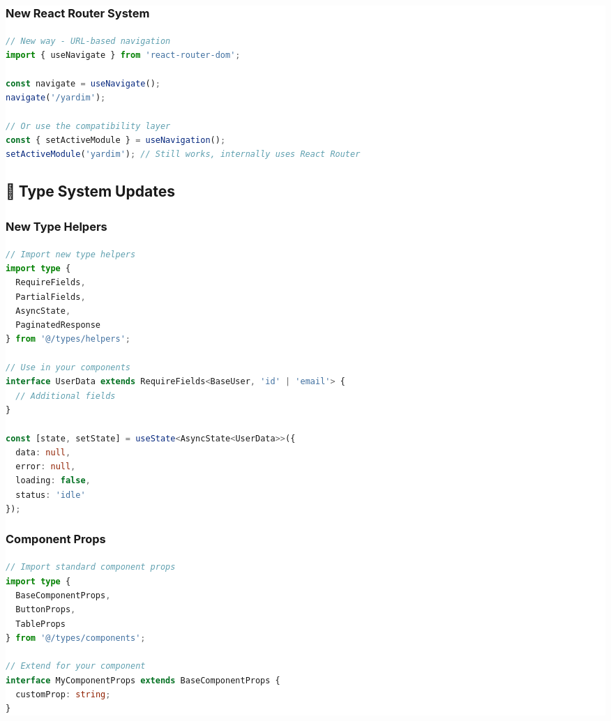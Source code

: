 ### New React Router System
```typescript
// New way - URL-based navigation
import { useNavigate } from 'react-router-dom';

const navigate = useNavigate();
navigate('/yardim');

// Or use the compatibility layer
const { setActiveModule } = useNavigation();
setActiveModule('yardim'); // Still works, internally uses React Router
```

## 📝 Type System Updates

### New Type Helpers

```typescript
// Import new type helpers
import type { 
  RequireFields, 
  PartialFields,
  AsyncState,
  PaginatedResponse 
} from '@/types/helpers';

// Use in your components
interface UserData extends RequireFields<BaseUser, 'id' | 'email'> {
  // Additional fields
}

const [state, setState] = useState<AsyncState<UserData>>({
  data: null,
  error: null,
  loading: false,
  status: 'idle'
});
```

### Component Props

```typescript
// Import standard component props
import type { 
  BaseComponentProps,
  ButtonProps,
  TableProps 
} from '@/types/components';

// Extend for your component
interface MyComponentProps extends BaseComponentProps {
  customProp: string;
}
```
